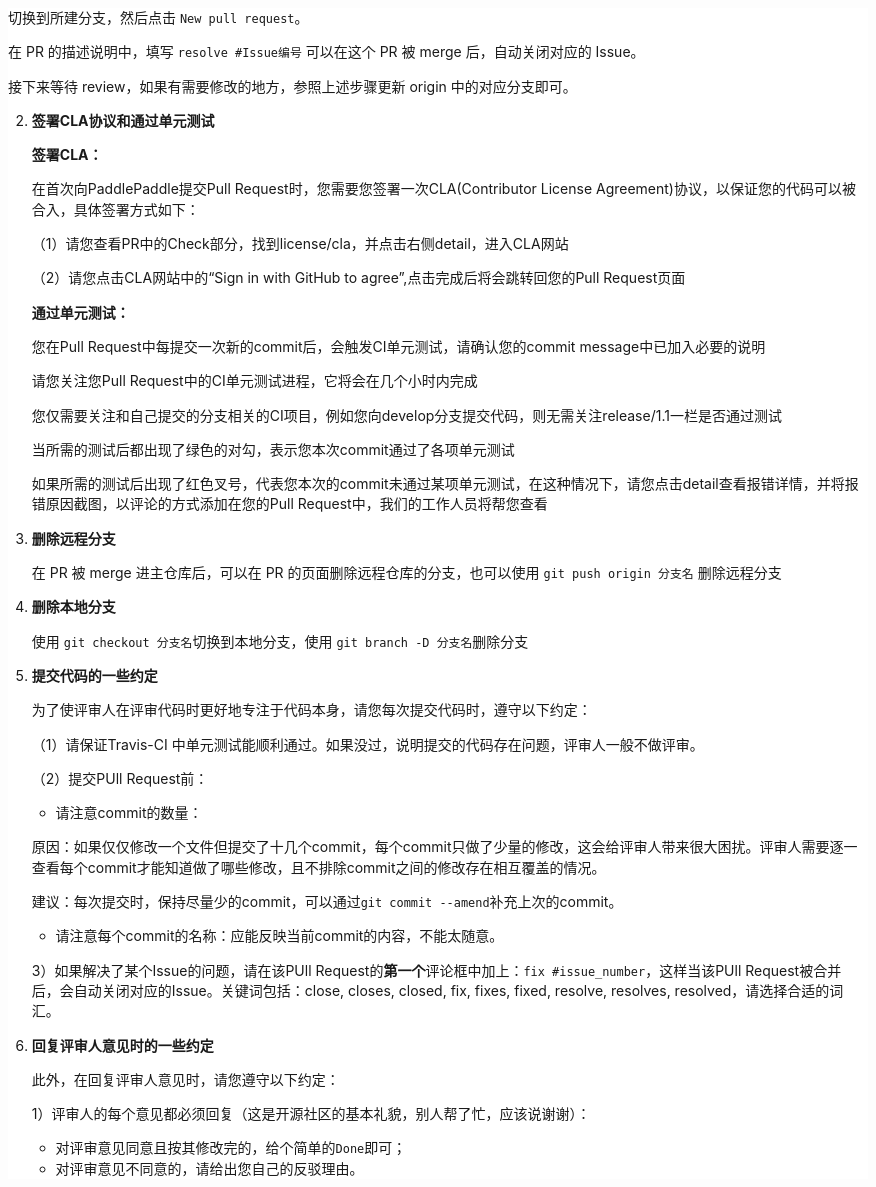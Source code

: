    切换到所建分支，然后点击 `New pull request`。

   在 PR 的描述说明中，填写 `resolve #Issue编号` 可以在这个 PR 被 merge 后，自动关闭对应的 Issue。

   接下来等待 review，如果有需要修改的地方，参照上述步骤更新 origin 中的对应分支即可。

2. **签署CLA协议和通过单元测试**

   **签署CLA：**

   在首次向PaddlePaddle提交Pull Request时，您需要您签署一次CLA(Contributor License Agreement)协议，以保证您的代码可以被合入，具体签署方式如下：

   （1）请您查看PR中的Check部分，找到license/cla，并点击右侧detail，进入CLA网站

   （2）请您点击CLA网站中的“Sign in with GitHub to agree”,点击完成后将会跳转回您的Pull Request页面

   **通过单元测试：**

   您在Pull Request中每提交一次新的commit后，会触发CI单元测试，请确认您的commit message中已加入必要的说明

   请您关注您Pull Request中的CI单元测试进程，它将会在几个小时内完成

   您仅需要关注和自己提交的分支相关的CI项目，例如您向develop分支提交代码，则无需关注release/1.1一栏是否通过测试

   当所需的测试后都出现了绿色的对勾，表示您本次commit通过了各项单元测试

   如果所需的测试后出现了红色叉号，代表您本次的commit未通过某项单元测试，在这种情况下，请您点击detail查看报错详情，并将报错原因截图，以评论的方式添加在您的Pull Request中，我们的工作人员将帮您查看

3. **删除远程分支**

   在 PR 被 merge 进主仓库后，可以在 PR 的页面删除远程仓库的分支，也可以使用 `git push origin 分支名` 删除远程分支

4. **删除本地分支**

   使用 `git checkout 分支名`切换到本地分支，使用 `git branch -D 分支名`删除分支  

5. **提交代码的一些约定**

   为了使评审人在评审代码时更好地专注于代码本身，请您每次提交代码时，遵守以下约定：

   （1）请保证Travis-CI 中单元测试能顺利通过。如果没过，说明提交的代码存在问题，评审人一般不做评审。

   （2）提交PUll Request前：

   - 请注意commit的数量：

   原因：如果仅仅修改一个文件但提交了十几个commit，每个commit只做了少量的修改，这会给评审人带来很大困扰。评审人需要逐一查看每个commit才能知道做了哪些修改，且不排除commit之间的修改存在相互覆盖的情况。

   建议：每次提交时，保持尽量少的commit，可以通过`git commit --amend`补充上次的commit。

   - 请注意每个commit的名称：应能反映当前commit的内容，不能太随意。

   3）如果解决了某个Issue的问题，请在该PUll Request的**第一个**评论框中加上：`fix #issue_number`，这样当该PUll Request被合并后，会自动关闭对应的Issue。关键词包括：close, closes, closed, fix, fixes, fixed, resolve, resolves, resolved，请选择合适的词汇。

6. **回复评审人意见时的一些约定**

   此外，在回复评审人意见时，请您遵守以下约定：

   1）评审人的每个意见都必须回复（这是开源社区的基本礼貌，别人帮了忙，应该说谢谢）：

   - 对评审意见同意且按其修改完的，给个简单的`Done`即可；
   - 对评审意见不同意的，请给出您自己的反驳理由。
